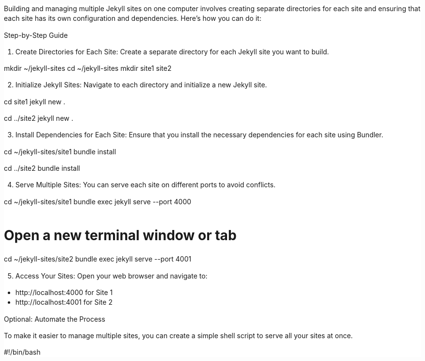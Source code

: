 


Building and managing multiple Jekyll sites on one computer involves creating separate directories for each site and ensuring that each site has its own configuration and dependencies. Here’s how you can do it:

Step-by-Step Guide

1. Create Directories for Each Site:
Create a separate directory for each Jekyll site you want to build.

mkdir ~/jekyll-sites
cd ~/jekyll-sites
mkdir site1 site2


2. Initialize Jekyll Sites:
Navigate to each directory and initialize a new Jekyll site.

cd site1
jekyll new .

cd ../site2
jekyll new .


3. Install Dependencies for Each Site:
Ensure that you install the necessary dependencies for each site using Bundler.

cd ~/jekyll-sites/site1
bundle install

cd ../site2
bundle install


4. Serve Multiple Sites:
You can serve each site on different ports to avoid conflicts.

cd ~/jekyll-sites/site1
bundle exec jekyll serve --port 4000

# Open a new terminal window or tab
cd ~/jekyll-sites/site2
bundle exec jekyll serve --port 4001


5. Access Your Sites:
Open your web browser and navigate to:

- http://localhost:4000 for Site 1
- http://localhost:4001 for Site 2

Optional: Automate the Process

To make it easier to manage multiple sites, you can create a simple shell script to serve all your sites at once.

#!/bin/bash
